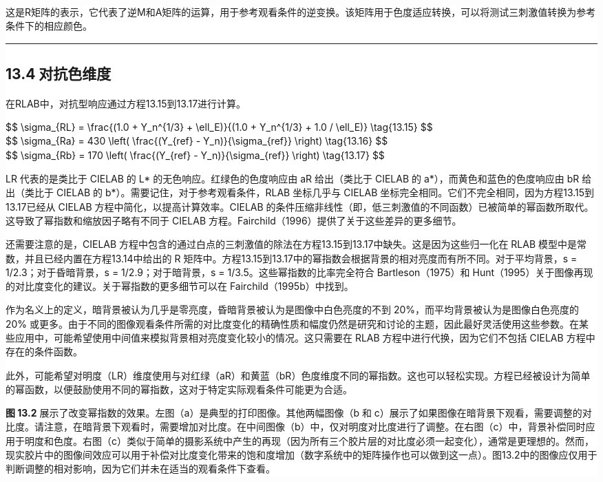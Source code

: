这是R矩阵的表示，它代表了逆M和A矩阵的运算，用于参考观看条件的逆变换。该矩阵用于色度适应转换，可以将测试三刺激值转换为参考条件下的相应颜色。

---
## 13.4 对抗色维度

在RLAB中，对抗型响应通过方程13.15到13.17进行计算。

<div class="math-block">
  <div class="equation">
    $$
    \sigma_{RL} = \frac{(1.0 + Y_n^{1/3} + \ell_E)}{(1.0 + Y_n^{1/3} + 1.0 / \ell_E)} \tag{13.15}
    $$
  </div>
</div>

<div class="math-block">
  <div class="equation">
    $$
    \sigma_{Ra} = 430 \left( \frac{(Y_{ref} - Y_n)}{\sigma_{ref}} \right) \tag{13.16}
    $$
  </div>
</div>

<div class="math-block">
  <div class="equation">
    $$
    \sigma_{Rb} = 170 \left( \frac{(Y_{ref} - Y_n)}{\sigma_{ref}} \right) \tag{13.17}
    $$
  </div>
</div>

LR 代表的是类比于 CIELAB 的 L* 的无色响应。红绿色的色度响应由 aR 给出（类比于 CIELAB 的 a*），而黄色和蓝色的色度响应由 bR 给出（类比于 CIELAB 的 b*）。需要记住，对于参考观看条件，RLAB 坐标几乎与 CIELAB 坐标完全相同。它们不完全相同，因为方程13.15到13.17已经从 CIELAB 方程中简化，以提高计算效率。CIELAB 的条件压缩非线性（即，低三刺激值的不同函数）已被简单的幂函数所取代。这导致了幂指数和缩放因子略有不同于 CIELAB 方程。Fairchild（1996）提供了关于这些差异的更多细节。

还需要注意的是，CIELAB 方程中包含的通过白点的三刺激值的除法在方程13.15到13.17中缺失。这是因为这些归一化在 RLAB 模型中是常数，并且已经内置在方程13.14中给出的 R 矩阵中。方程13.15到13.17中的幂指数会根据背景的相对亮度而有所不同。对于平均背景，s = 1/2.3；对于昏暗背景，s = 1/2.9；对于暗背景，s = 1/3.5。这些幂指数的比率完全符合 Bartleson（1975）和 Hunt（1995）关于图像再现的对比度变化的建议。关于幂指数的更多细节可以在 Fairchild（1995b）中找到。

作为名义上的定义，暗背景被认为几乎是零亮度，昏暗背景被认为是图像中白色亮度的不到 20%，而平均背景被认为是图像白色亮度的 20% 或更多。由于不同的图像观看条件所需的对比度变化的精确性质和幅度仍然是研究和讨论的主题，因此最好灵活使用这些参数。在某些应用中，可能希望使用中间值来模拟背景相对亮度变化较小的情况。这只需要在 RLAB 方程中进行代换，因为它们不包括 CIELAB 方程中存在的条件函数。

此外，可能希望对明度（LR）维度使用与对红绿（aR）和黄蓝（bR）色度维度不同的幂指数。这也可以轻松实现。方程已经被设计为简单的幂函数，以便鼓励使用不同的幂指数，这对于特定实际观看条件可能更为合适。

**图 13.2** 展示了改变幂指数的效果。左图（a）是典型的打印图像。其他两幅图像（b 和 c）展示了如果图像在暗背景下观看，需要调整的对比度。请注意，在暗背景下观看时，需要增加对比度。在中间图像（b）中，仅对明度对比度进行了调整。在右图（c）中，背景补偿同时应用于明度和色度。右图（c）类似于简单的摄影系统中产生的再现（因为所有三个胶片层的对比度必须一起变化），通常是更理想的。然而，现实胶片中的图像间效应可以用于补偿对比度变化带来的饱和度增加（数字系统中的矩阵操作也可以做到这一点）。图13.2中的图像应仅用于判断调整的相对影响，因为它们并未在适当的观看条件下查看。

<p align="center">